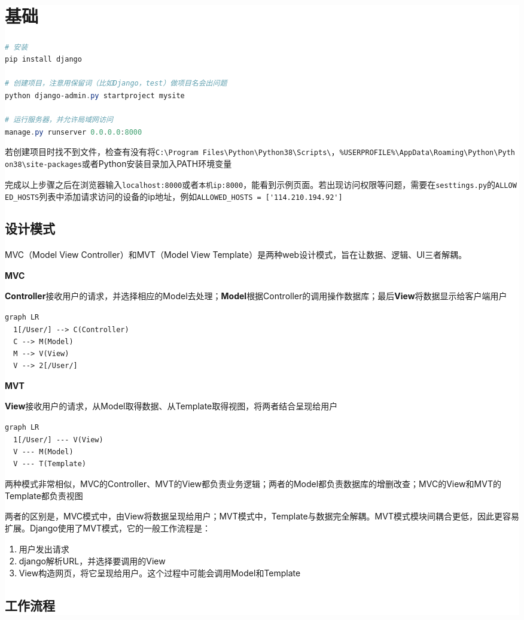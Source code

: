 # 基础

```powershell
# 安装
pip install django

# 创建项目，注意用保留词（比如Django，test）做项目名会出问题
python django-admin.py startproject mysite

# 运行服务器，并允许局域网访问
manage.py runserver 0.0.0.0:8000
```

若创建项目时找不到文件，检查有没有将`C:\Program Files\Python\Python38\Scripts\`，`%USERPROFILE%\AppData\Roaming\Python\Python38\site-packages`或者Python安装目录加入PATH环境变量

完成以上步骤之后在浏览器输入`localhost:8000`或者`本机ip:8000`，能看到示例页面。若出现访问权限等问题，需要在`sesttings.py`的`ALLOWED_HOSTS`列表中添加请求访问的设备的ip地址，例如`ALLOWED_HOSTS = ['114.210.194.92']`

## 设计模式

MVC（Model View Controller）和MVT（Model View Template）是两种web设计模式，旨在让数据、逻辑、UI三者解耦。

**MVC**

**Controller**接收用户的请求，并选择相应的Model去处理；**Model**根据Controller的调用操作数据库；最后**View**将数据显示给客户端用户

```mermaid
graph LR
  1[/User/] --> C(Controller) 
  C --> M(Model)
  M --> V(View)
  V --> 2[/User/]
```

**MVT**

**View**接收用户的请求，从Model取得数据、从Template取得视图，将两者结合呈现给用户

```mermaid
graph LR
  1[/User/] --- V(View)
  V --- M(Model)
  V --- T(Template)
```

两种模式非常相似，MVC的Controller、MVT的View都负责业务逻辑；两者的Model都负责数据库的增删改查；MVC的View和MVT的Template都负责视图

两者的区别是，MVC模式中，由View将数据呈现给用户；MVT模式中，Template与数据完全解耦。MVT模式模块间耦合更低，因此更容易扩展。Django使用了MVT模式，它的一般工作流程是：

1. 用户发出请求
2. django解析URL，并选择要调用的View
3. View构造网页，将它呈现给用户。这个过程中可能会调用Model和Template

## 工作流程
